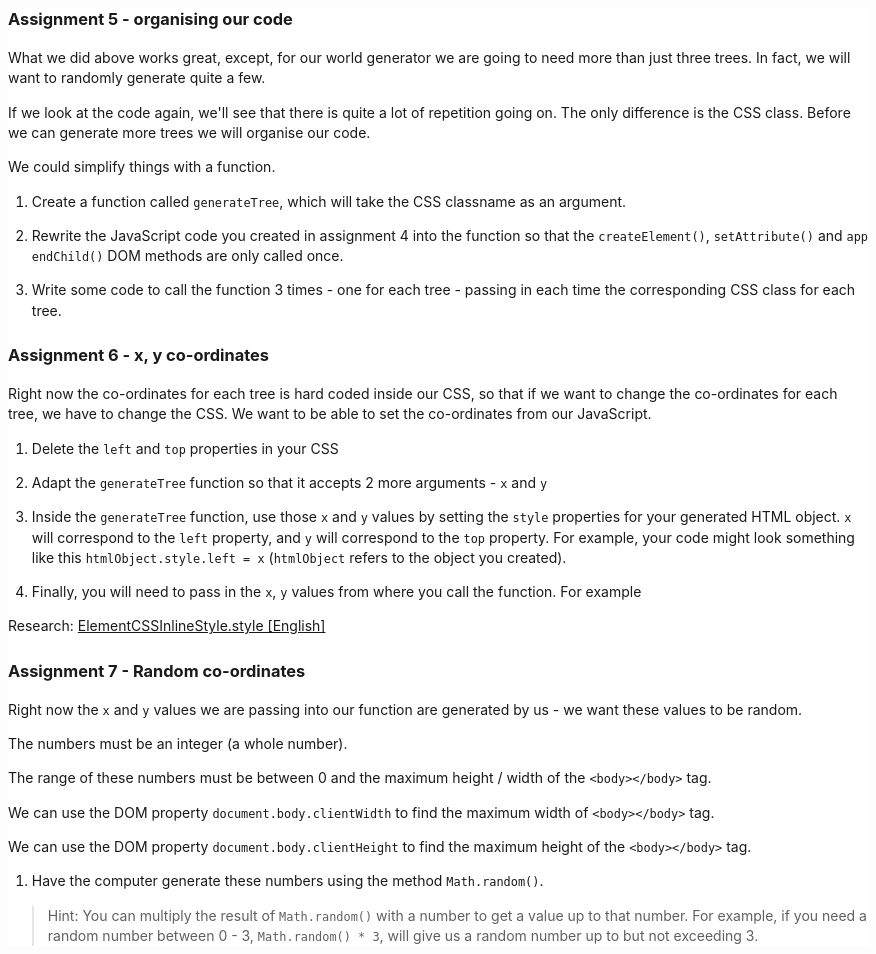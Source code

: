 ### Assignment 5 - organising our code

What we did above works great, except, for our world generator we are going to need more than just three trees. In fact, we will want to randomly generate quite a few.

If we look at the code again, we'll see that there is quite a lot of repetition going on. The only difference is the CSS class. Before we can generate more trees we will organise our code.

We could simplify things with a function.

1. Create a function called `generateTree`, which will take the CSS classname as an argument.

2. Rewrite the JavaScript code you created in assignment 4 into the function so that the `createElement()`, `setAttribute()` and `appendChild()` DOM methods are only called once.

3. Write some code to call the function 3 times - one for each tree - passing in each time the corresponding CSS class for each tree.

### Assignment 6 - x, y co-ordinates

Right now the co-ordinates for each tree is hard coded inside our CSS, so that if we want to change the co-ordinates for each tree, we have to change the CSS. We want to be able to set the co-ordinates from our JavaScript.

1. Delete the `left` and `top` properties in your CSS

2. Adapt the `generateTree` function so that it accepts 2 more arguments - `x` and `y`

3. Inside the `generateTree` function, use those `x` and `y` values by setting the `style` properties for your generated HTML object. `x` will correspond to the `left` property, and `y` will correspond to the `top` property. For example, your code might look something like this `htmlObject.style.left = x` (`htmlObject` refers to the object you created).

4. Finally, you will need to pass in the `x`, `y` values from where you call the function. For example

Research: [ElementCSSInlineStyle.style [English]](https://developer.mozilla.org/en-US/docs/Web/API/ElementCSSInlineStyle/style)

### Assignment 7 - Random co-ordinates

Right now the `x` and `y` values we are passing into our function are generated by us - we want these values to be random.

The numbers must be an integer (a whole number).

The range of these numbers must be between 0 and the maximum height / width of  the `<body></body>` tag.

We can use the DOM property `document.body.clientWidth` to find the maximum width of `<body></body>` tag.

We can use the DOM property `document.body.clientHeight` to find the maximum height of the `<body></body>` tag. 

1. Have the computer generate these numbers using the method `Math.random()`.

> Hint: You can multiply the result of `Math.random()` with a number to get a value up to that number. For example, if you need a random number between 0 - 3, `Math.random() * 3`, will give us a random number up to but not exceeding 3.
